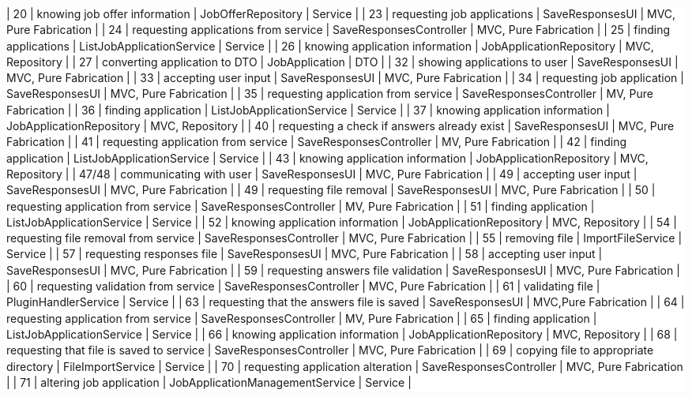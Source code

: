 |       20       |        knowing job offer information        |       JobOfferRepository        |        Service        |
|       23       |         requesting job applications         |         SaveResponsesUI         | MVC, Pure Fabrication |
|       24       |    requesting applications from service     |     SaveResponsesController     | MVC, Pure Fabrication |
|       25       |            finding applications             |    ListJobApplicationService    |        Service        |
|       26       |       knowing application information       |    JobApplicationRepository     |    MVC, Repository    |
|       27       |        converting application to DTO        |         JobApplication          |          DTO          |
|       32       |        showing applications to user         |         SaveResponsesUI         | MVC, Pure Fabrication |
|       33       |            accepting user input             |         SaveResponsesUI         | MVC, Pure Fabrication |
|       34       |         requesting job application          |         SaveResponsesUI         | MVC, Pure Fabrication |
|       35       |     requesting application from service     |     SaveResponsesController     | MV, Pure Fabrication  |
|       36       |             finding application             |    ListJobApplicationService    |        Service        |
|       37       |       knowing application information       |    JobApplicationRepository     |    MVC, Repository    |
|       40       | requesting a check if answers already exist |         SaveResponsesUI         | MVC, Pure Fabrication |
|       41       |     requesting application from service     |     SaveResponsesController     | MV, Pure Fabrication  |
|       42       |             finding application             |    ListJobApplicationService    |        Service        |
|       43       |       knowing application information       |    JobApplicationRepository     |    MVC, Repository    |
|     47/48      |           communicating with user           |         SaveResponsesUI         | MVC, Pure Fabrication |
|       49       |            accepting user input             |         SaveResponsesUI         | MVC, Pure Fabrication |
|       49       |           requesting file removal           |         SaveResponsesUI         | MVC, Pure Fabrication |
|       50       |     requesting application from service     |     SaveResponsesController     | MV, Pure Fabrication  |
|       51       |             finding application             |    ListJobApplicationService    |        Service        |
|       52       |       knowing application information       |    JobApplicationRepository     |    MVC, Repository    |
|       54       |    requesting file removal from service     |     SaveResponsesController     | MVC, Pure Fabrication |
|       55       |                removing file                |        ImportFileService        |        Service        |
|       57       |          requesting responses file          |         SaveResponsesUI         | MVC, Pure Fabrication |
|       58       |            accepting user input             |         SaveResponsesUI         | MVC, Pure Fabrication |
|       59       |     requesting answers file validation      |         SaveResponsesUI         | MVC, Pure Fabrication |
|       60       |     requesting validation from service      |     SaveResponsesController     | MVC, Pure Fabrication |
|       61       |               validating file               |      PluginHandlerService       |        Service        |
|       63       |  requesting that the answers file is saved  |         SaveResponsesUI         | MVC,Pure Fabrication  |
|       64       |     requesting application from service     |     SaveResponsesController     | MV, Pure Fabrication  |
|       65       |             finding application             |    ListJobApplicationService    |        Service        |
|       66       |       knowing application information       |    JobApplicationRepository     |    MVC, Repository    |
|       68       |  requesting that file is saved to service   |     SaveResponsesController     | MVC, Pure Fabrication |
|       69       |    copying file to appropriate directory    |        FileImportService        |        Service        |
|       70       |      requesting application alteration      |     SaveResponsesController     | MVC, Pure Fabrication |
|       71       |          altering job application           | JobApplicationManagementService |        Service        |